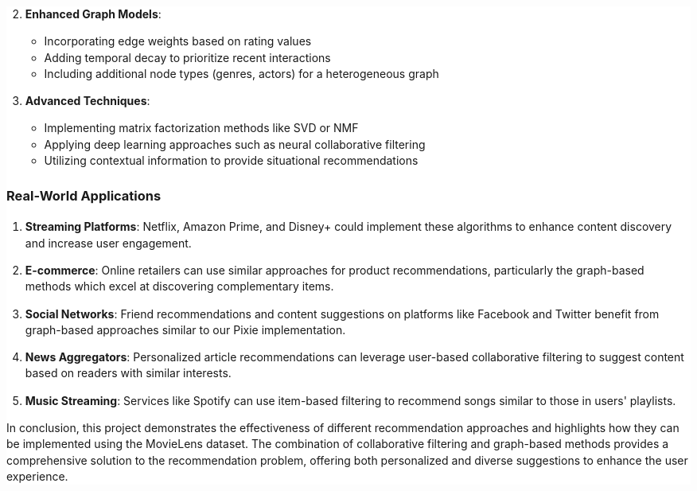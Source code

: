 2. **Enhanced Graph Models**:
   - Incorporating edge weights based on rating values
   - Adding temporal decay to prioritize recent interactions
   - Including additional node types (genres, actors) for a heterogeneous graph

3. **Advanced Techniques**:
   - Implementing matrix factorization methods like SVD or NMF
   - Applying deep learning approaches such as neural collaborative filtering
   - Utilizing contextual information to provide situational recommendations

### Real-World Applications

1. **Streaming Platforms**: Netflix, Amazon Prime, and Disney+ could implement these algorithms to enhance content discovery and increase user engagement.

2. **E-commerce**: Online retailers can use similar approaches for product recommendations, particularly the graph-based methods which excel at discovering complementary items.

3. **Social Networks**: Friend recommendations and content suggestions on platforms like Facebook and Twitter benefit from graph-based approaches similar to our Pixie implementation.

4. **News Aggregators**: Personalized article recommendations can leverage user-based collaborative filtering to suggest content based on readers with similar interests.

5. **Music Streaming**: Services like Spotify can use item-based filtering to recommend songs similar to those in users' playlists.

In conclusion, this project demonstrates the effectiveness of different recommendation approaches and highlights how they can be implemented using the MovieLens dataset. The combination of collaborative filtering and graph-based methods provides a comprehensive solution to the recommendation problem, offering both personalized and diverse suggestions to enhance the user experience.
